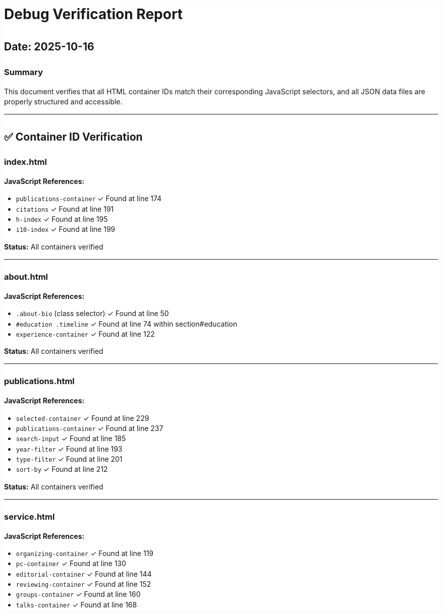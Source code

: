 # Debug Verification Report
## Date: 2025-10-16

### Summary
This document verifies that all HTML container IDs match their corresponding JavaScript selectors, and all JSON data files are properly structured and accessible.

---

## ✅ Container ID Verification

### index.html
**JavaScript References:**
- `publications-container` ✓ Found at line 174
- `citations` ✓ Found at line 191
- `h-index` ✓ Found at line 195
- `i10-index` ✓ Found at line 199

**Status:** All containers verified

---

### about.html
**JavaScript References:**
- `.about-bio` (class selector) ✓ Found at line 50
- `#education .timeline` ✓ Found at line 74 within section#education
- `experience-container` ✓ Found at line 122

**Status:** All containers verified

---

### publications.html
**JavaScript References:**
- `selected-container` ✓ Found at line 229
- `publications-container` ✓ Found at line 237
- `search-input` ✓ Found at line 185
- `year-filter` ✓ Found at line 193
- `type-filter` ✓ Found at line 201
- `sort-by` ✓ Found at line 212

**Status:** All containers verified

---

### service.html
**JavaScript References:**
- `organizing-container` ✓ Found at line 119
- `pc-container` ✓ Found at line 130
- `editorial-container` ✓ Found at line 144
- `reviewing-container` ✓ Found at line 152
- `groups-container` ✓ Found at line 160
- `talks-container` ✓ Found at line 168
